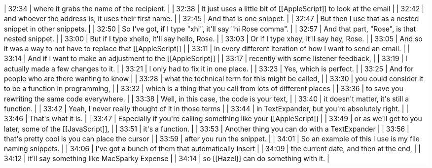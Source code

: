 | 32:34      | where it grabs the name of the recipient.                                                |
| 32:38      | It just uses a little bit of [[AppleScript]] to look at the email                            |
| 32:42      | and whoever the address is, it uses their first name.                                    |
| 32:45      | And that is one snippet.                                                                 |
| 32:47      | But then I use that as a nested snippet in other snippets.                               |
| 32:50      | So I've got, if I type "xhi", it'll say "hi Rose comma".                                   |
| 32:57      | And that part, "Rose", is that nested snippet.                                             |
| 33:00      | But if I type xhello, it'll say hello, Rose.                                             |
| 33:03      | Or if I type xhey, it'll say hey, Rose.                                                  |
| 33:05      | And so it was a way to not have to replace that [[AppleScript]]                              |
| 33:11      | in every different iteration of how I want to send an email.                             |
| 33:14      | And if I want to make an adjustment to the [[AppleScript]]                                   |
| 33:17      | recently with some listener feedback,                                                    |
| 33:19      | I actually made a few changes to it.                                                     |
| 33:21      | I only had to fix it in one place.                                                       |
| 33:23      | Yes, which is perfect.                                                                   |
| 33:25      | And for people who are there wanting to know                                             |
| 33:28      | what the technical term for this might be called,                                        |
| 33:30      | you could consider it to be a function in programming,                                   |
| 33:32      | which is a thing that you call from lots of different places                             |
| 33:36      | to save you rewriting the same code everywhere.                                          |
| 33:38      | Well, in this case, the code is your text,                                               |
| 33:40      | it doesn't matter, it's still a function.                                                |
| 33:42      | Yeah, I never really thought of it in those terms                                        |
| 33:44      | in TextExpander, but you're absolutely right.                                           |
| 33:46      | That's what it is.                                                                       |
| 33:47      | Especially if you're calling something like your [[AppleScript]]                             |
| 33:49      | or as we'll get to you later, some of the [[JavaScript]],                                    |
| 33:51      | it's a function.                                                                         |
| 33:53      | Another thing you can do with a TextExpander                                            |
| 33:56      | that's pretty cool is you can place the cursor                                           |
| 33:59      | after you run the snippet.                                                               |
| 34:01      | So an example of this I use is my file naming snippets.                                  |
| 34:06      | I've got a bunch of them that automatically insert                                       |
| 34:09      | the current date, and then at the end,                                                   |
| 34:12      | it'll say something like MacSparky Expense                                              |
| 34:14      | so [[Hazel]] can do something with it.                                                       |